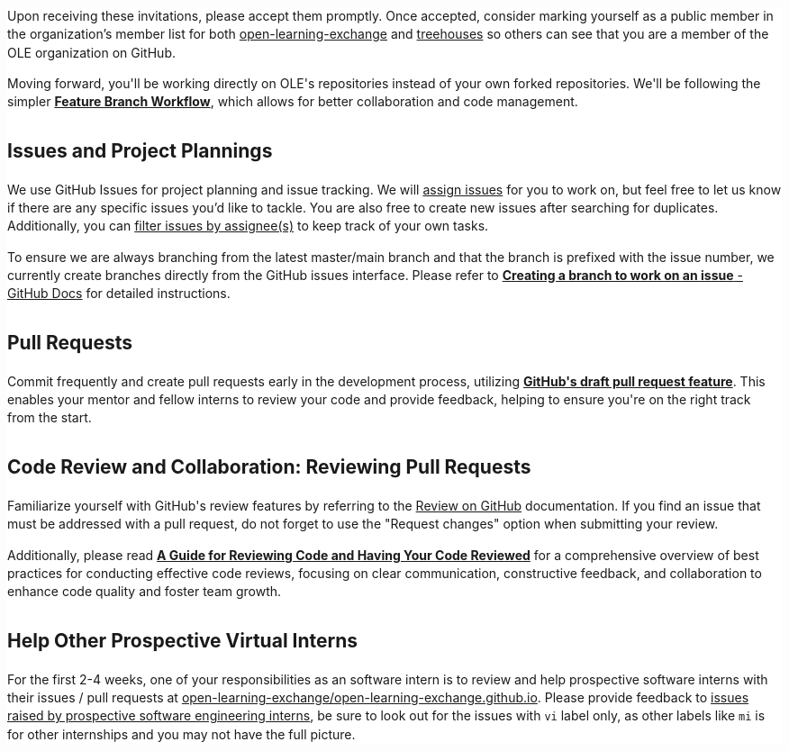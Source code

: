 Upon receiving these invitations, please accept them promptly. Once accepted, consider marking yourself as a public member in the organization’s member list for both [open-learning-exchange](https://github.com/orgs/open-learning-exchange/people) and [treehouses](https://github.com/orgs/treehouses/people) so others can see that you are a member of the OLE organization on GitHub.

Moving forward, you'll be working directly on OLE's repositories instead of your own forked repositories. We'll be following the simpler [**Feature Branch Workflow**](https://www.atlassian.com/git/tutorials/comparing-workflows/feature-branch-workflow), which allows for better collaboration and code management.

## Issues and Project Plannings

We use GitHub Issues for project planning and issue tracking. We will [assign issues](https://docs.github.com/en/issues/tracking-your-work-with-issues/using-issues/assigning-issues-and-pull-requests-to-other-github-users) for you to work on, but feel free to let us know if there are any specific issues you’d like to tackle. You are also free to create new issues after searching for duplicates. Additionally, you can [filter issues by assignee(s)](https://docs.github.com/en/issues/tracking-your-work-with-issues/using-issues/filtering-and-searching-issues-and-pull-requests#filtering-issues-and-pull-requests-by-assignees) to keep track of your own tasks.

To ensure we are always branching from the latest master/main branch and that the branch is prefixed with the issue number, we currently create branches directly from the GitHub issues interface. Please refer to [**Creating a branch to work on an issue** - GitHub Docs](https://docs.github.com/en/issues/tracking-your-work-with-issues/using-issues/creating-a-branch-for-an-issue) for detailed instructions.

## Pull Requests

Commit frequently and create pull requests early in the development process, utilizing [**GitHub's draft pull request feature**](https://docs.github.com/en/pull-requests/collaborating-with-pull-requests/proposing-changes-to-your-work-with-pull-requests/about-pull-requests#draft-pull-requests). This enables your mentor and fellow interns to review your code and provide feedback, helping to ensure you're on the right track from the start.

## Code Review and Collaboration: Reviewing Pull Requests

Familiarize yourself with GitHub's review features by referring to the [Review on GitHub](https://docs.github.com/en/pull-requests/collaborating-with-pull-requests/reviewing-changes-in-pull-requests/about-pull-request-reviews) documentation. If you find an issue that must be addressed with a pull request, do not forget to use the "Request changes" option when submitting your review.

Additionally, please read [**A Guide for Reviewing Code and Having Your Code Reviewed**](https://github.com/thoughtbot/guides/tree/main/code-review#code-review) for a comprehensive overview of best practices for conducting effective code reviews, focusing on clear communication, constructive feedback, and collaboration to enhance code quality and foster team growth.

## Help Other Prospective Virtual Interns

For the first 2-4 weeks, one of your responsibilities as an software intern is to review and help prospective software interns with their issues / pull requests at [open-learning-exchange/open-learning-exchange.github.io](https://github.com/open-learning-exchange/open-learning-exchange.github.io). Please provide feedback to [issues raised by prospective software engineering interns](https://github.com/open-learning-exchange/open-learning-exchange.github.io/issues?q=is%3Aopen+is%3Aissue+label%3Avi), be sure to look out for the issues with `vi` label only, as other labels like `mi` is for other internships and you may not have the full picture.
